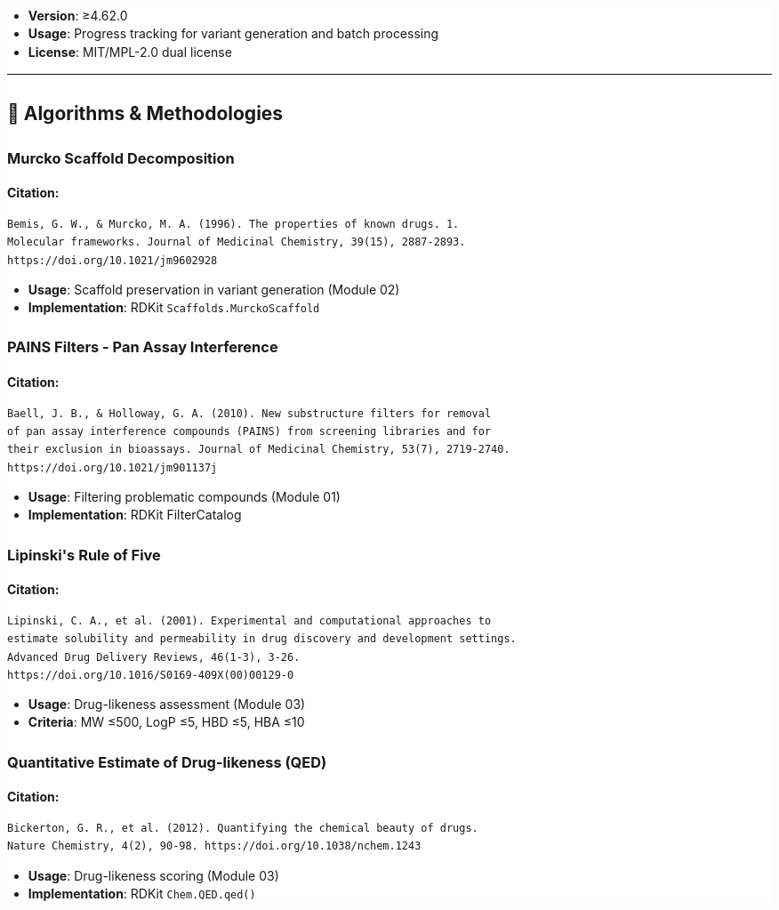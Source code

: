 - **Version**: ≥4.62.0
- **Usage**: Progress tracking for variant generation and batch processing
- **License**: MIT/MPL-2.0 dual license

---

## 🧮 Algorithms & Methodologies

### Murcko Scaffold Decomposition

**Citation:**
```
Bemis, G. W., & Murcko, M. A. (1996). The properties of known drugs. 1.
Molecular frameworks. Journal of Medicinal Chemistry, 39(15), 2887-2893.
https://doi.org/10.1021/jm9602928
```

- **Usage**: Scaffold preservation in variant generation (Module 02)
- **Implementation**: RDKit `Scaffolds.MurckoScaffold`

### PAINS Filters - Pan Assay Interference

**Citation:**
```
Baell, J. B., & Holloway, G. A. (2010). New substructure filters for removal
of pan assay interference compounds (PAINS) from screening libraries and for
their exclusion in bioassays. Journal of Medicinal Chemistry, 53(7), 2719-2740.
https://doi.org/10.1021/jm901137j
```

- **Usage**: Filtering problematic compounds (Module 01)
- **Implementation**: RDKit FilterCatalog

### Lipinski's Rule of Five

**Citation:**
```
Lipinski, C. A., et al. (2001). Experimental and computational approaches to
estimate solubility and permeability in drug discovery and development settings.
Advanced Drug Delivery Reviews, 46(1-3), 3-26.
https://doi.org/10.1016/S0169-409X(00)00129-0
```

- **Usage**: Drug-likeness assessment (Module 03)
- **Criteria**: MW ≤500, LogP ≤5, HBD ≤5, HBA ≤10

### Quantitative Estimate of Drug-likeness (QED)

**Citation:**
```
Bickerton, G. R., et al. (2012). Quantifying the chemical beauty of drugs.
Nature Chemistry, 4(2), 90-98. https://doi.org/10.1038/nchem.1243
```

- **Usage**: Drug-likeness scoring (Module 03)
- **Implementation**: RDKit `Chem.QED.qed()`
